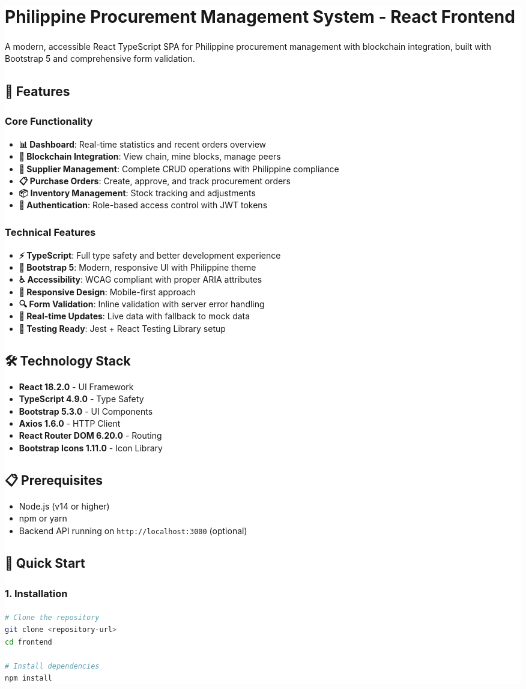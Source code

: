 # Philippine Procurement Management System - React Frontend

A modern, accessible React TypeScript SPA for Philippine procurement management with blockchain integration, built with Bootstrap 5 and comprehensive form validation.

## 🚀 Features

### Core Functionality
- **📊 Dashboard**: Real-time statistics and recent orders overview
- **🔗 Blockchain Integration**: View chain, mine blocks, manage peers
- **🏢 Supplier Management**: Complete CRUD operations with Philippine compliance
- **📋 Purchase Orders**: Create, approve, and track procurement orders
- **📦 Inventory Management**: Stock tracking and adjustments
- **🔐 Authentication**: Role-based access control with JWT tokens

### Technical Features
- **⚡ TypeScript**: Full type safety and better development experience
- **🎨 Bootstrap 5**: Modern, responsive UI with Philippine theme
- **♿ Accessibility**: WCAG compliant with proper ARIA attributes
- **📱 Responsive Design**: Mobile-first approach
- **🔍 Form Validation**: Inline validation with server error handling
- **🔄 Real-time Updates**: Live data with fallback to mock data
- **🧪 Testing Ready**: Jest + React Testing Library setup

## 🛠️ Technology Stack

- **React 18.2.0** - UI Framework
- **TypeScript 4.9.0** - Type Safety
- **Bootstrap 5.3.0** - UI Components
- **Axios 1.6.0** - HTTP Client
- **React Router DOM 6.20.0** - Routing
- **Bootstrap Icons 1.11.0** - Icon Library

## 📋 Prerequisites

- Node.js (v14 or higher)
- npm or yarn
- Backend API running on `http://localhost:3000` (optional)

## 🚀 Quick Start

### 1. Installation

```bash
# Clone the repository
git clone <repository-url>
cd frontend

# Install dependencies
npm install
```
